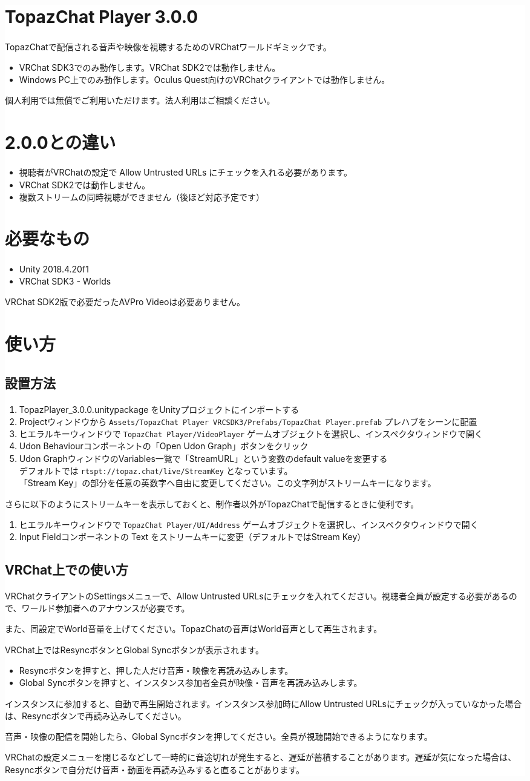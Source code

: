 # TopazChat Player 3.0.0
TopazChatで配信される音声や映像を視聴するためのVRChatワールドギミックです。

- VRChat SDK3でのみ動作します。VRChat SDK2では動作しません。
- Windows PC上でのみ動作します。Oculus Quest向けのVRChatクライアントでは動作しません。

個人利用では無償でご利用いただけます。法人利用はご相談ください。

# 2.0.0との違い
- 視聴者がVRChatの設定で Allow Untrusted URLs にチェックを入れる必要があります。
- VRChat SDK2では動作しません。
- 複数ストリームの同時視聴ができません（後ほど対応予定です）

# 必要なもの
- Unity 2018.4.20f1
- VRChat SDK3 - Worlds

VRChat SDK2版で必要だったAVPro Videoは必要ありません。

# 使い方
## 設置方法
1. TopazPlayer_3.0.0.unitypackage をUnityプロジェクトにインポートする
2. Projectウィンドウから `Assets/TopazChat Player VRCSDK3/Prefabs/TopazChat Player.prefab` プレハブをシーンに配置
3. ヒエラルキーウィンドウで `TopazChat Player/VideoPlayer` ゲームオブジェクトを選択し、インスペクタウィンドウで開く
4. Udon Behaviourコンポーネントの「Open Udon Graph」ボタンをクリック
5. Udon GraphウィンドウのVariables一覧で「StreamURL」という変数のdefault valueを変更する  
  デフォルトでは `rtspt://topaz.chat/live/StreamKey` となっています。  
  「Stream Key」の部分を任意の英数字へ自由に変更してください。この文字列がストリームキーになります。

さらに以下のようにストリームキーを表示しておくと、制作者以外がTopazChatで配信するときに便利です。

1. ヒエラルキーウィンドウで `TopazChat Player/UI/Address` ゲームオブジェクトを選択し、インスペクタウィンドウで開く
2. Input Fieldコンポーネントの Text をストリームキーに変更（デフォルトではStream Key）

## VRChat上での使い方
VRChatクライアントのSettingsメニューで、Allow Untrusted URLsにチェックを入れてください。視聴者全員が設定する必要があるので、ワールド参加者へのアナウンスが必要です。

また、同設定でWorld音量を上げてください。TopazChatの音声はWorld音声として再生されます。

VRChat上ではResyncボタンとGlobal Syncボタンが表示されます。
- Resyncボタンを押すと、押した人だけ音声・映像を再読み込みします。
- Global Syncボタンを押すと、インスタンス参加者全員が映像・音声を再読み込みします。

インスタンスに参加すると、自動で再生開始されます。インスタンス参加時にAllow Untrusted URLsにチェックが入っていなかった場合は、Resyncボタンで再読み込みしてください。

音声・映像の配信を開始したら、Global Syncボタンを押してください。全員が視聴開始できるようになります。

VRChatの設定メニューを閉じるなどして一時的に音途切れが発生すると、遅延が蓄積することがあります。遅延が気になった場合は、Resyncボタンで自分だけ音声・動画を再読み込みすると直ることがあります。
